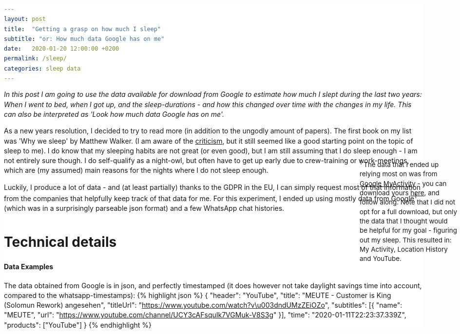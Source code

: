 ```yaml
---
layout: post
title:  "Getting a grasp on how much I sleep"
subtitle: "or: How much data Google has on me"
date:   2020-01-20 12:00:00 +0200
permalink: /sleep/
categories: sleep data
---
```


<p style="font-style: italic">In this post I am going to use the data available for download from Google to estimate how much I slept during the last two years: When I went to bed, when I got up, and the sleep-durations - and how this changed over time with the changes in my life. This can also be interpreted as 'Look how much data Google has on me'.</p>

As a new years resolution, I decided to try to read more (in addition to the ungodly amount of papers). The first book on my list was 'Why we sleep' by Matthew Walker. (I am aware of the [criticism](https://guzey.com/books/why-we-sleep/), but it still seemed like a good starting point on the topic of sleep to me). I do know that my sleeping habits are not great (or even good), but I am still assuming that I do sleep enough - I am not entirely sure though. I do self-qualify as a night-owl, but often have to get up early due to crew-training or work-meetings, which are (my assumed) main reasons for the nights where I do not sleep enough.

Luckily, I produce a lot of data - and (at least partially) thanks to the GDPR in the EU, I can simply request most of that information from the companies that helpfully keep track of that data for me. For this experiment, I ended up using mostly data from Google<sup>1</sup> (which was in a surprisingly parseable json format) and a few WhatsApp chat histories.

<div style="position: relative;" class="post-side-image">
    <p style="position: absolute;left: 720px; top: -150px;height: 300px;padding: 10px;font-size:10pt; width:200px"><sup>1</sup>
The data that I ended up relying most on was from <a href="https://myactivity.google.com/myactivity">Google MyActivity</a> - you can download yours <a href="https://takeout.google.com/">here</a>, and follow along. Note that I did not opt for a full download, but only the data that I thought would be helpful for my goal - figuring out my sleep. This resulted in: My Activity, Location History and YouTube.
</p>
</div>

# Technical details
#### Data Examples
The data obtained from Google is in json, and perfectly timestamped (it does however not take daylight savings time into account, compared to the whatsapp-timestamps):
{% highlight json %}
{
  "header": "YouTube",
  "title": "MEUTE - Customer is King (Solomun Rework) angesehen",
  "titleUrl": "https://www.youtube.com/watch?v\u003dndUMzZEiOZo",
  "subtitles": [{
    "name": "MEUTE",
    "url": "https://www.youtube.com/channel/UCY3cAFsquIk7VGMuk-V8S3g"
  }],
  "time": "2020-01-11T22:23:37.339Z",
  "products": ["YouTube"]
}
{% endhighlight %}
